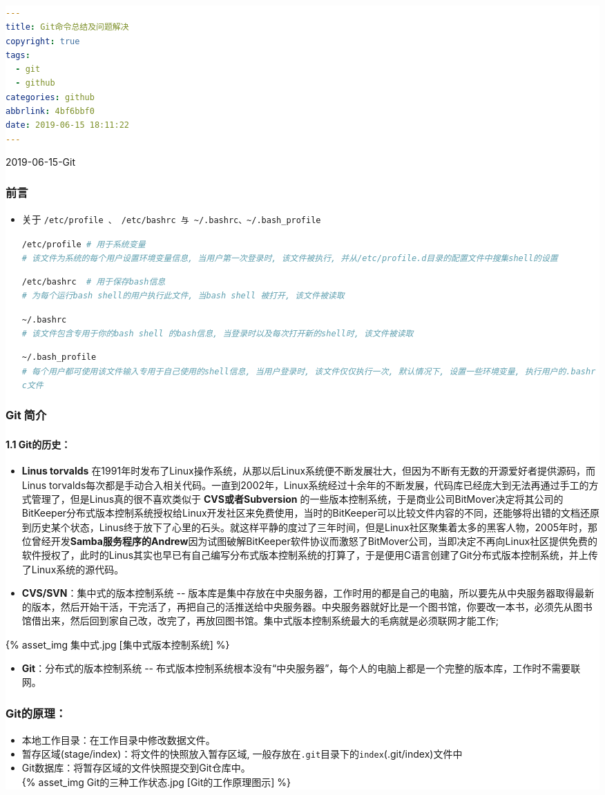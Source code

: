 ```yaml
---
title: Git命令总结及问题解决
copyright: true
tags:
  - git
  - github
categories: github
abbrlink: 4bf6bbf0
date: 2019-06-15 18:11:22
---
```

2019-06-15-Git


### 前言
+ 关于 `/etc/profile 、 /etc/bashrc 与 ~/.bashrc、~/.bash_profile`
  ```bash
  /etc/profile # 用于系统变量
  # 该文件为系统的每个用户设置环境变量信息, 当用户第一次登录时, 该文件被执行, 并从/etc/profile.d目录的配置文件中搜集shell的设置
  ```

  ```bash
  /etc/bashrc  # 用于保存bash信息
  # 为每个运行bash shell的用户执行此文件, 当bash shell 被打开, 该文件被读取
  ```
  ```bash
  ~/.bashrc
  # 该文件包含专用于你的bash shell 的bash信息, 当登录时以及每次打开新的shell时, 该文件被读取
  ```

  ```bash
  ~/.bash_profile
  # 每个用户都可使用该文件输入专用于自己使用的shell信息, 当用户登录时, 该文件仅仅执行一次, 默认情况下, 设置一些环境变量, 执行用户的.bashrc文件
  ```

### Git 简介
#### 1.1 Git的历史：
* **Linus torvalds** 在1991年时发布了Linux操作系统，从那以后Linux系统便不断发展壮大，但因为不断有无数的开源爱好者提供源码，而Linus torvalds每次都是手动合入相关代码。一直到2002年，Linux系统经过十余年的不断发展，代码库已经庞大到无法再通过手工的方式管理了，但是Linus真的很不喜欢类似于 **CVS或者Subversion** 的一些版本控制系统，于是商业公司BitMover决定将其公司的BitKeeper分布式版本控制系统授权给Linux开发社区来免费使用，当时的BitKeeper可以比较文件内容的不同，还能够将出错的文档还原到历史某个状态，Linus终于放下了心里的石头。就这样平静的度过了三年时间，但是Linux社区聚集着太多的黑客人物，2005年时，那位曾经开发**Samba服务程序的Andrew**因为试图破解BitKeeper软件协议而激怒了BitMover公司，当即决定不再向Linux社区提供免费的软件授权了，此时的Linus其实也早已有自己编写分布式版本控制系统的打算了，于是便用C语言创建了Git分布式版本控制系统，并上传了Linux系统的源代码。

* **CVS/SVN**：集中式的版本控制系统 -- 版本库是集中存放在中央服务器，工作时用的都是自己的电脑，所以要先从中央服务器取得最新的版本，然后开始干活，干完活了，再把自己的活推送给中央服务器。中央服务器就好比是一个图书馆，你要改一本书，必须先从图书馆借出来，然后回到家自己改，改完了，再放回图书馆。集中式版本控制系统最大的毛病就是必须联网才能工作;
  
{% asset_img 集中式.jpg [集中式版本控制系统] %}  

* **Git**：分布式的版本控制系统 -- 布式版本控制系统根本没有“中央服务器”，每个人的电脑上都是一个完整的版本库，工作时不需要联网。  

### Git的原理：
* 本地工作目录：在工作目录中修改数据文件。  
* 暂存区域(stage/index)：将文件的快照放入暂存区域, 一般存放在`.git`目录下的`index`(.git/index)文件中  
* Git数据库：将暂存区域的文件快照提交到Git仓库中。  
{% asset_img Git的三种工作状态.jpg [Git的工作原理图示] %} 
